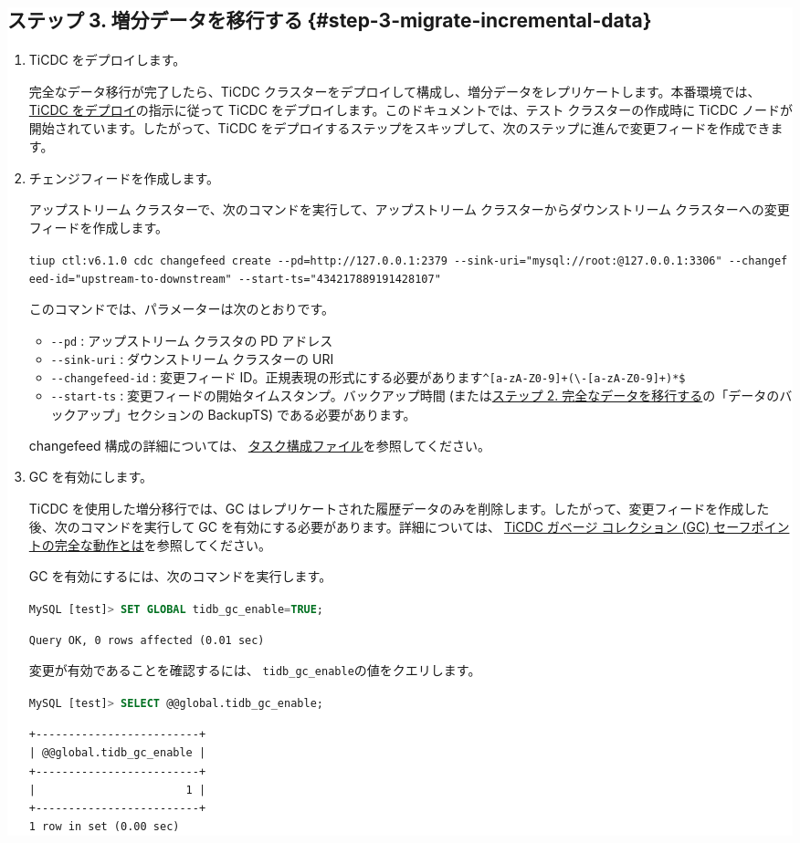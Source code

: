 ## ステップ 3. 増分データを移行する {#step-3-migrate-incremental-data}

1.  TiCDC をデプロイします。

    完全なデータ移行が完了したら、TiCDC クラスターをデプロイして構成し、増分データをレプリケートします。本番環境では、 [TiCDC をデプロイ](/ticdc/deploy-ticdc.md)の指示に従って TiCDC をデプロイします。このドキュメントでは、テスト クラスターの作成時に TiCDC ノードが開始されています。したがって、TiCDC をデプロイするステップをスキップして、次のステップに進んで変更フィードを作成できます。

2.  チェンジフィードを作成します。

    アップストリーム クラスターで、次のコマンドを実行して、アップストリーム クラスターからダウンストリーム クラスターへの変更フィードを作成します。

    ```shell
    tiup ctl:v6.1.0 cdc changefeed create --pd=http://127.0.0.1:2379 --sink-uri="mysql://root:@127.0.0.1:3306" --changefeed-id="upstream-to-downstream" --start-ts="434217889191428107"
    ```

    このコマンドでは、パラメーターは次のとおりです。

    -   `--pd` : アップストリーム クラスタの PD アドレス
    -   `--sink-uri` : ダウンストリーム クラスターの URI
    -   `--changefeed-id` : 変更フィード ID。正規表現の形式にする必要があります`^[a-zA-Z0-9]+(\-[a-zA-Z0-9]+)*$`
    -   `--start-ts` : 変更フィードの開始タイムスタンプ。バックアップ時間 (または[ステップ 2. 完全なデータを移行する](#step-2-migrate-full-data)の「データのバックアップ」セクションの BackupTS) である必要があります。

    changefeed 構成の詳細については、 [タスク構成ファイル](/ticdc/manage-ticdc.md#task-configuration-file)を参照してください。

3.  GC を有効にします。

    TiCDC を使用した増分移行では、GC はレプリケートされた履歴データのみを削除します。したがって、変更フィードを作成した後、次のコマンドを実行して GC を有効にする必要があります。詳細については、 [TiCDC ガベージ コレクション (GC) セーフポイントの完全な動作とは](/ticdc/ticdc-faq.md#what-is-the-complete-behavior-of-ticdc-garbage-collection-gc-safepoint)を参照してください。

    GC を有効にするには、次のコマンドを実行します。

    ```sql
    MySQL [test]> SET GLOBAL tidb_gc_enable=TRUE;
    ```

    ```
    Query OK, 0 rows affected (0.01 sec)
    ```

    変更が有効であることを確認するには、 `tidb_gc_enable`の値をクエリします。

    ```sql
    MySQL [test]> SELECT @@global.tidb_gc_enable;
    ```

    ```
    +-------------------------+
    | @@global.tidb_gc_enable |
    +-------------------------+
    |                       1 |
    +-------------------------+
    1 row in set (0.00 sec)
    ```
